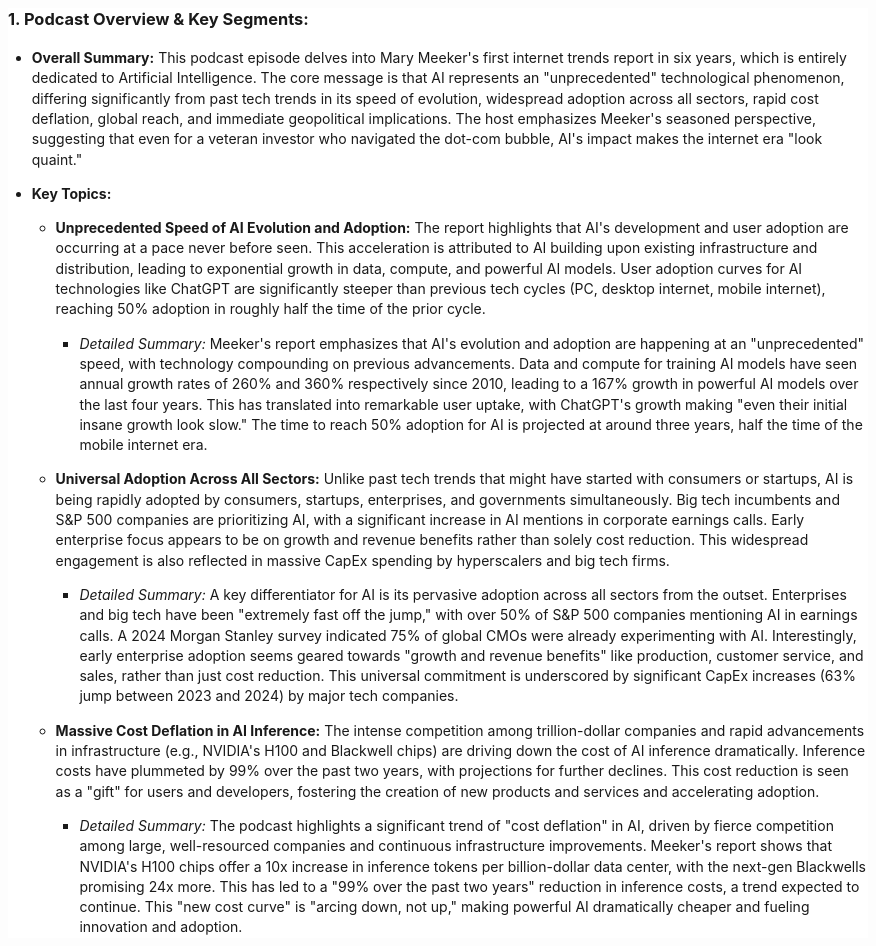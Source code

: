 
### **1. Podcast Overview & Key Segments:**

*   **Overall Summary:**
    This podcast episode delves into Mary Meeker's first internet trends report in six years, which is entirely dedicated to Artificial Intelligence. The core message is that AI represents an "unprecedented" technological phenomenon, differing significantly from past tech trends in its speed of evolution, widespread adoption across all sectors, rapid cost deflation, global reach, and immediate geopolitical implications. The host emphasizes Meeker's seasoned perspective, suggesting that even for a veteran investor who navigated the dot-com bubble, AI's impact makes the internet era "look quaint."

*   **Key Topics:**

    *   **Unprecedented Speed of AI Evolution and Adoption:** The report highlights that AI's development and user adoption are occurring at a pace never before seen. This acceleration is attributed to AI building upon existing infrastructure and distribution, leading to exponential growth in data, compute, and powerful AI models. User adoption curves for AI technologies like ChatGPT are significantly steeper than previous tech cycles (PC, desktop internet, mobile internet), reaching 50% adoption in roughly half the time of the prior cycle.
        *   *Detailed Summary:* Meeker's report emphasizes that AI's evolution and adoption are happening at an "unprecedented" speed, with technology compounding on previous advancements. Data and compute for training AI models have seen annual growth rates of 260% and 360% respectively since 2010, leading to a 167% growth in powerful AI models over the last four years. This has translated into remarkable user uptake, with ChatGPT's growth making "even their initial insane growth look slow." The time to reach 50% adoption for AI is projected at around three years, half the time of the mobile internet era.

    *   **Universal Adoption Across All Sectors:** Unlike past tech trends that might have started with consumers or startups, AI is being rapidly adopted by consumers, startups, enterprises, and governments simultaneously. Big tech incumbents and S&P 500 companies are prioritizing AI, with a significant increase in AI mentions in corporate earnings calls. Early enterprise focus appears to be on growth and revenue benefits rather than solely cost reduction. This widespread engagement is also reflected in massive CapEx spending by hyperscalers and big tech firms.
        *   *Detailed Summary:* A key differentiator for AI is its pervasive adoption across all sectors from the outset. Enterprises and big tech have been "extremely fast off the jump," with over 50% of S&P 500 companies mentioning AI in earnings calls. A 2024 Morgan Stanley survey indicated 75% of global CMOs were already experimenting with AI. Interestingly, early enterprise adoption seems geared towards "growth and revenue benefits" like production, customer service, and sales, rather than just cost reduction. This universal commitment is underscored by significant CapEx increases (63% jump between 2023 and 2024) by major tech companies.

    *   **Massive Cost Deflation in AI Inference:** The intense competition among trillion-dollar companies and rapid advancements in infrastructure (e.g., NVIDIA's H100 and Blackwell chips) are driving down the cost of AI inference dramatically. Inference costs have plummeted by 99% over the past two years, with projections for further declines. This cost reduction is seen as a "gift" for users and developers, fostering the creation of new products and services and accelerating adoption.
        *   *Detailed Summary:* The podcast highlights a significant trend of "cost deflation" in AI, driven by fierce competition among large, well-resourced companies and continuous infrastructure improvements. Meeker's report shows that NVIDIA's H100 chips offer a 10x increase in inference tokens per billion-dollar data center, with the next-gen Blackwells promising 24x more. This has led to a "99% over the past two years" reduction in inference costs, a trend expected to continue. This "new cost curve" is "arcing down, not up," making powerful AI dramatically cheaper and fueling innovation and adoption.
